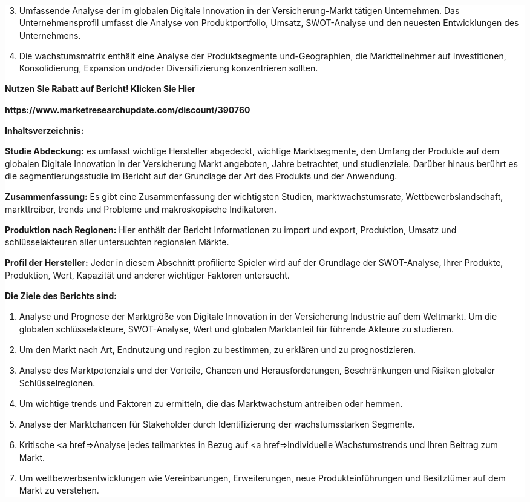 3. Umfassende Analyse der im globalen Digitale Innovation in der Versicherung-Markt tätigen Unternehmen. Das Unternehmensprofil umfasst die Analyse von Produktportfolio, Umsatz, SWOT-Analyse und den neuesten Entwicklungen des Unternehmens.

4. Die wachstumsmatrix enthält eine Analyse der Produktsegmente und-Geographien, die Marktteilnehmer auf Investitionen, Konsolidierung, Expansion und/oder Diversifizierung konzentrieren sollten.



<strong>Nutzen Sie Rabatt auf Bericht! Klicken Sie Hier
</strong>

<strong><a href=https://www.marketresearchupdate.com/discount/390760>https://www.marketresearchupdate.com/discount/390760</b></u></font></strong></a>



<strong>Inhaltsverzeichnis:</strong>



<strong>Studie Abdeckung:</strong> es umfasst wichtige Hersteller abgedeckt, wichtige Marktsegmente, den Umfang der Produkte auf dem globalen Digitale Innovation in der Versicherung Markt angeboten, Jahre betrachtet, und studienziele. Darüber hinaus berührt es die segmentierungsstudie im Bericht auf der Grundlage der Art des Produkts und der Anwendung.



<strong>Zusammenfassung:</strong> Es gibt eine Zusammenfassung der wichtigsten Studien, marktwachstumsrate, Wettbewerbslandschaft, markttreiber, trends und Probleme und makroskopische Indikatoren.



<strong>Produktion nach Regionen:</strong> Hier enthält der Bericht Informationen zu import und export, Produktion, Umsatz und schlüsselakteuren aller untersuchten regionalen Märkte.



<strong>Profil der Hersteller:</strong> Jeder in diesem Abschnitt profilierte Spieler wird auf der Grundlage der SWOT-Analyse, Ihrer Produkte, Produktion, Wert, Kapazität und anderer wichtiger Faktoren untersucht.



<strong>Die Ziele des Berichts sind:</strong>

1) Analyse und Prognose der Marktgröße von Digitale Innovation in der Versicherung Industrie auf dem Weltmarkt.
Um die globalen schlüsselakteure, SWOT-Analyse, Wert und globalen Marktanteil für führende Akteure zu studieren.

2) Um den Markt nach Art, Endnutzung und region zu bestimmen, zu erklären und zu prognostizieren.

3) Analyse des Marktpotenzials und der Vorteile, Chancen und Herausforderungen, Beschränkungen und Risiken globaler Schlüsselregionen.

4) Um wichtige trends und Faktoren zu ermitteln, die das Marktwachstum antreiben oder hemmen.

5) Analyse der Marktchancen für Stakeholder durch Identifizierung der wachstumsstarken Segmente.

6) Kritische <a href=>Analyse</a> jedes teilmarktes in Bezug auf <a href=>individuelle</a> Wachstumstrends und Ihren Beitrag zum Markt.

7) Um wettbewerbsentwicklungen wie Vereinbarungen, Erweiterungen, neue Produkteinführungen und Besitztümer auf dem Markt zu verstehen.
